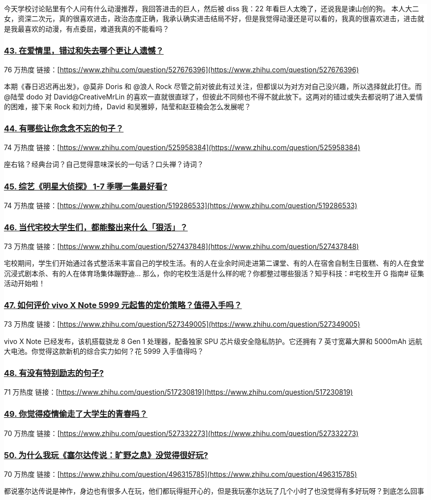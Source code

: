 今天学校讨论贴里有个人问有什么动漫推荐，我回答进击的巨人，然后被 diss 我：22 年看巨人太晚了，还说我是谏山创的狗。 本人大二女，资深二次元，真的很喜欢进击，政治态度正确，我承认确实进击结局不好，但是我觉得动漫还是可以看的，我真的很喜欢进击，进击就是我最喜欢的动漫，有点委屈，难道我真的不能看吗？

### [43. 在爱情里，错过和失去哪个更让人遗憾？](https://www.zhihu.com/question/527676396)
76 万热度 链接：[https://www.zhihu.com/question/527676396](https://www.zhihu.com/question/527676396)

本期《春日迟迟再出发》，@莫非 Doris 和 @浪人 Rock 尽管之前对彼此有过关注，但都误以为对方对自己没兴趣，所以选择就此打住。而 @陆莹 dodo 对 David@CreativeMrLin 的喜欢一直就很直球了，但彼此不同频也不得不就此放下。这两对的错过或失去都说明了进入爱情的困难，接下来 Rock 和刘力绮，David 和吴雅婷，陆莹和赵亚楠会怎么发展呢？

### [44. 有哪些让你念念不忘的句子？](https://www.zhihu.com/question/525958384)
74 万热度 链接：[https://www.zhihu.com/question/525958384](https://www.zhihu.com/question/525958384)

座右铭？经典台词？自己觉得意味深长的一句话？口头禅？诗词？

### [45. 综艺《明星大侦探》 1-7 季哪一集最好看?](https://www.zhihu.com/question/519286533)
74 万热度 链接：[https://www.zhihu.com/question/519286533](https://www.zhihu.com/question/519286533)



### [46. 当代宅校大学生们，都能整出来什么「狠活」？](https://www.zhihu.com/question/527437848)
73 万热度 链接：[https://www.zhihu.com/question/527437848](https://www.zhihu.com/question/527437848)

宅校期间，学生们开始通过各式整活来丰富自己的学校生活。有的人在业余时间走进第二课堂、有的人在宿舍自制生日蛋糕、有的人在食堂沉浸式剧本杀、有的人在体育场集体蹦野迪... 那么，你的宅校生活是什么样的呢？你都整过哪些狠活？知乎科技：#宅校生开 G 指南# 征集活动开始啦！

### [47. 如何评价 vivo X Note 5999 元起售的定价策略？值得入手吗？](https://www.zhihu.com/question/527349005)
73 万热度 链接：[https://www.zhihu.com/question/527349005](https://www.zhihu.com/question/527349005)

vivo X Note 已经发布，该机搭载骁龙 8 Gen 1 处理器，配备独家 SPU 芯片级安全隐私防护。它还拥有 7 英寸宽幕大屏和 5000mAh 远航大电池。你觉得这款新机的综合实力如何？花 5999 入手值得吗？

### [48. 有没有特别励志的句子?](https://www.zhihu.com/question/517230819)
71 万热度 链接：[https://www.zhihu.com/question/517230819](https://www.zhihu.com/question/517230819)



### [49. 你觉得疫情偷走了大学生的青春吗？](https://www.zhihu.com/question/527332273)
70 万热度 链接：[https://www.zhihu.com/question/527332273](https://www.zhihu.com/question/527332273)



### [50. 为什么我玩《塞尔达传说：旷野之息》没觉得很好玩?](https://www.zhihu.com/question/496315785)
70 万热度 链接：[https://www.zhihu.com/question/496315785](https://www.zhihu.com/question/496315785)

都说塞尔达传说是神作，身边也有很多人在玩，他们都玩得挺开心的，但是我玩塞尔达玩了几个小时了也没觉得有多好玩呀？到底怎么回事

